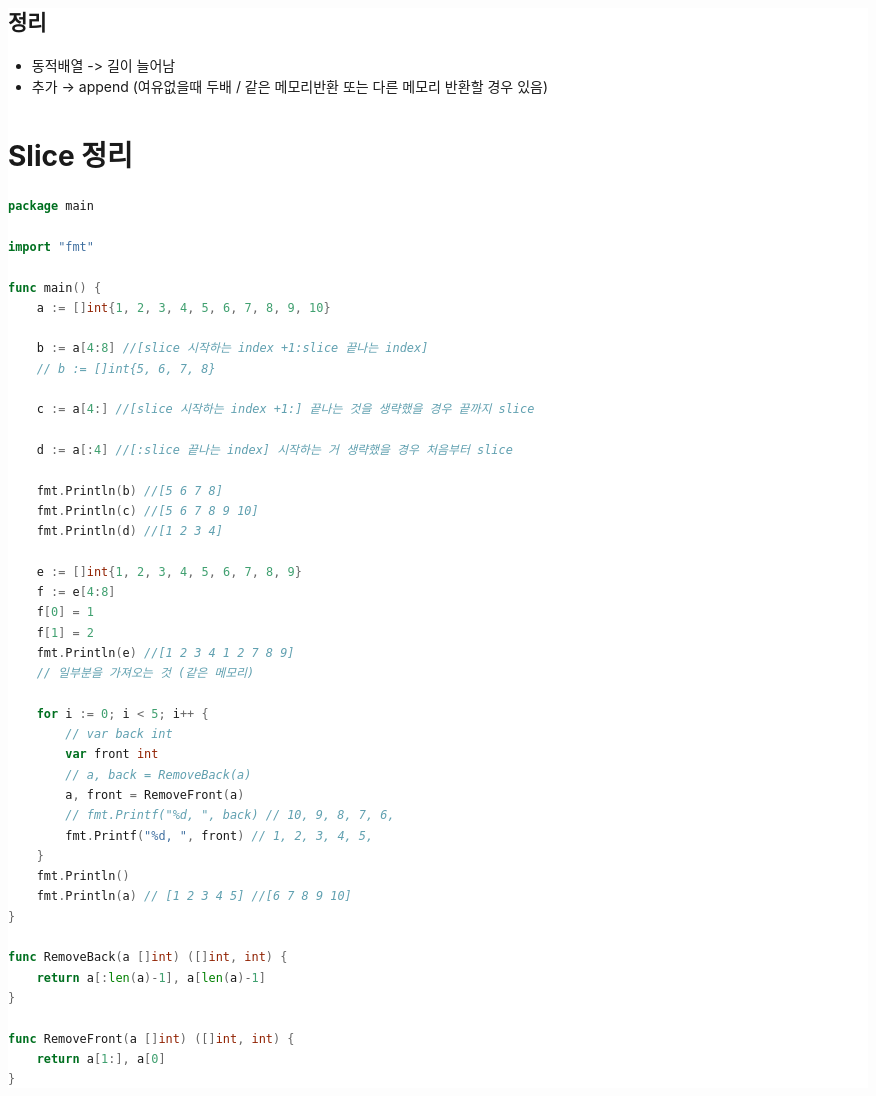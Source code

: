 ```go

```

## 정리

- 동적배열 -> 길이 늘어남
- 추가 → append (여유없을때 두배 / 같은 메모리반환 또는 다른 메모리 반환할 경우 있음)

# Slice 정리

```go
package main

import "fmt"

func main() {
	a := []int{1, 2, 3, 4, 5, 6, 7, 8, 9, 10}

	b := a[4:8] //[slice 시작하는 index +1:slice 끝나는 index]
	// b := []int{5, 6, 7, 8}

	c := a[4:] //[slice 시작하는 index +1:] 끝나는 것을 생략했을 경우 끝까지 slice

	d := a[:4] //[:slice 끝나는 index] 시작하는 거 생략했을 경우 처음부터 slice

	fmt.Println(b) //[5 6 7 8]
	fmt.Println(c) //[5 6 7 8 9 10]
	fmt.Println(d) //[1 2 3 4]

	e := []int{1, 2, 3, 4, 5, 6, 7, 8, 9}
	f := e[4:8]
	f[0] = 1
	f[1] = 2
	fmt.Println(e) //[1 2 3 4 1 2 7 8 9]
	// 일부분을 가져오는 것 (같은 메모리)

	for i := 0; i < 5; i++ {
		// var back int
		var front int
		// a, back = RemoveBack(a)
		a, front = RemoveFront(a)
		// fmt.Printf("%d, ", back) // 10, 9, 8, 7, 6,
		fmt.Printf("%d, ", front) // 1, 2, 3, 4, 5,
	}
	fmt.Println()
	fmt.Println(a) // [1 2 3 4 5] //[6 7 8 9 10]
}

func RemoveBack(a []int) ([]int, int) {
	return a[:len(a)-1], a[len(a)-1]
}

func RemoveFront(a []int) ([]int, int) {
	return a[1:], a[0]
}
```
